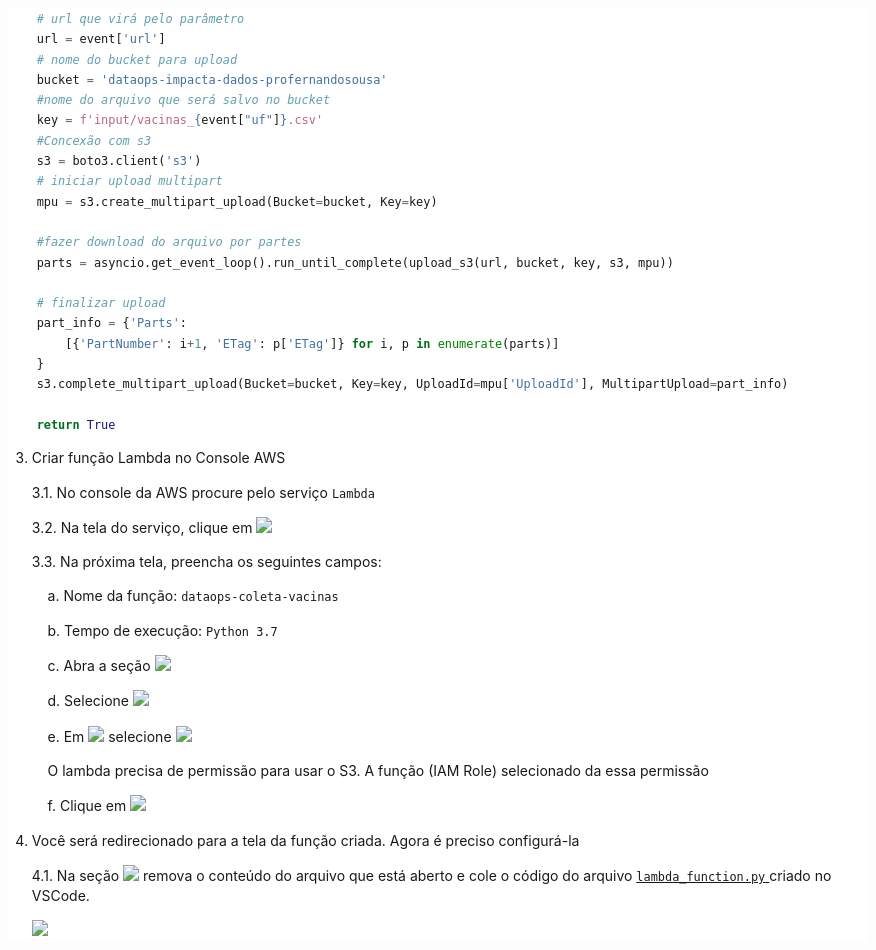 ```python
    # url que virá pelo parâmetro
    url = event['url']
    # nome do bucket para upload
    bucket = 'dataops-impacta-dados-profernandosousa'
    #nome do arquivo que será salvo no bucket
    key = f'input/vacinas_{event["uf"]}.csv'
    #Concexão com s3
    s3 = boto3.client('s3')
    # iniciar upload multipart
    mpu = s3.create_multipart_upload(Bucket=bucket, Key=key)

    #fazer download do arquivo por partes    
    parts = asyncio.get_event_loop().run_until_complete(upload_s3(url, bucket, key, s3, mpu))
            
    # finalizar upload
    part_info = {'Parts': 
        [{'PartNumber': i+1, 'ETag': p['ETag']} for i, p in enumerate(parts)]    
    }
    s3.complete_multipart_upload(Bucket=bucket, Key=key, UploadId=mpu['UploadId'], MultipartUpload=part_info)

    return True

```

3.	Criar função Lambda no Console AWS

    3.1.	No console da AWS procure pelo serviço `Lambda`

    3.2.	Na tela do serviço, clique em <img src="https://raw.github.com/fesousa/dataops-lab4/master/images/Imagem2.png" height='25'/>

    3.3.	Na próxima tela, preencha os seguintes campos:

    &nbsp;&nbsp;&nbsp;&nbsp;a.	Nome da função: `dataops-coleta-vacinas`
    
    &nbsp;&nbsp;&nbsp;&nbsp;b.	Tempo de execução: `Python 3.7`

    &nbsp;&nbsp;&nbsp;&nbsp;c.	Abra a seção  <img src="https://raw.github.com/fesousa/dataops-lab4/master/images/Imagem3.png" height='25'/>

    &nbsp;&nbsp;&nbsp;&nbsp;d.	Selecione <img src="https://raw.github.com/fesousa/dataops-lab4/master/images/Imagem4.png" height='25'/>

    &nbsp;&nbsp;&nbsp;&nbsp;e.	Em <img src="https://raw.github.com/fesousa/dataops-lab4/master/images/Imagem5.png" height='25'/> selecione <img src="https://raw.github.com/fesousa/dataops-lab4/master/images/Imagem6.png" height='25'/>

    &nbsp;&nbsp;&nbsp;&nbsp;O lambda precisa de permissão para usar o S3. A função (IAM Role) selecionado da essa permissão

    &nbsp;&nbsp;&nbsp;&nbsp;f.	Clique em <img src="https://raw.github.com/fesousa/dataops-lab4/master/images/Imagem7.png" height='25'/>

4.	Você será redirecionado para a tela da função criada. Agora é preciso configurá-la

    4.1.	Na seção <img src="https://raw.github.com/fesousa/dataops-lab4/master/images/Imagem8.png" height='25'/> remova o conteúdo do arquivo que está aberto e cole o código do arquivo <a href="https://github.com/fesousa/dataops-lab4/blob/master/app/lambda_function.py" target="_blank">`lambda_function.py` </a> criado no VSCode.


    <img src="https://raw.github.com/fesousa/dataops-lab4/master/images/Imagem9.png" width='100%'/>
